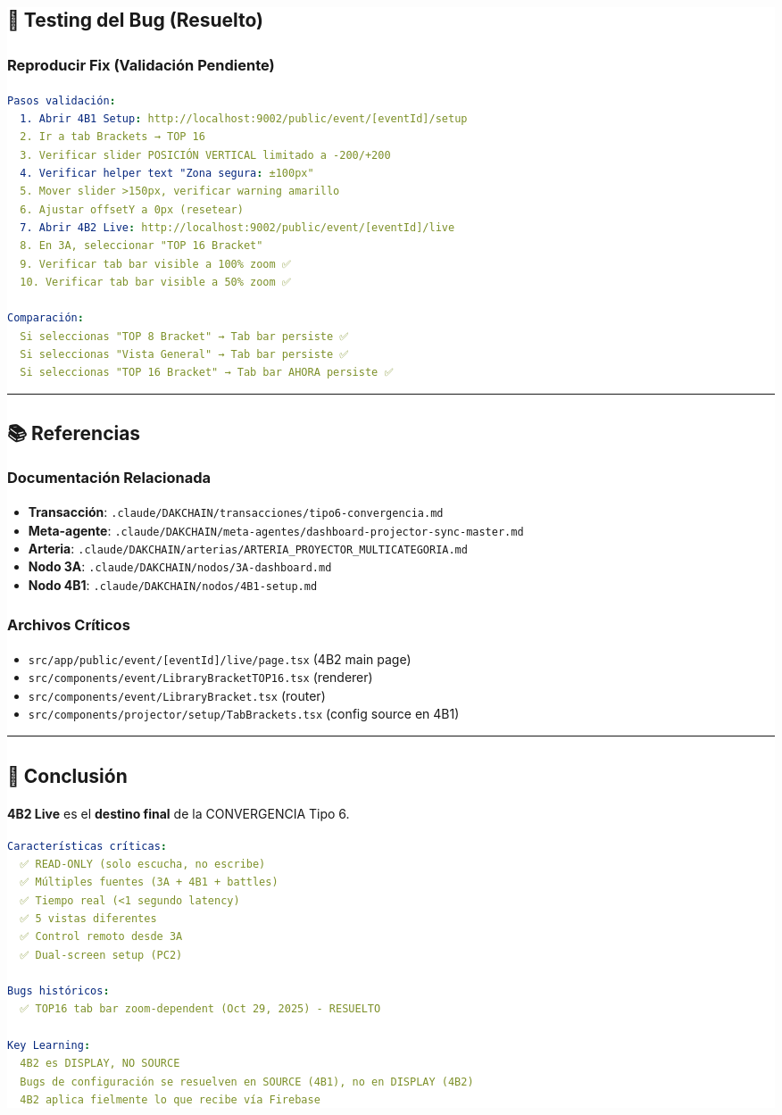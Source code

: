 
## 🧪 Testing del Bug (Resuelto)

### Reproducir Fix (Validación Pendiente)

```yaml
Pasos validación:
  1. Abrir 4B1 Setup: http://localhost:9002/public/event/[eventId]/setup
  2. Ir a tab Brackets → TOP 16
  3. Verificar slider POSICIÓN VERTICAL limitado a -200/+200
  4. Verificar helper text "Zona segura: ±100px"
  5. Mover slider >150px, verificar warning amarillo
  6. Ajustar offsetY a 0px (resetear)
  7. Abrir 4B2 Live: http://localhost:9002/public/event/[eventId]/live
  8. En 3A, seleccionar "TOP 16 Bracket"
  9. Verificar tab bar visible a 100% zoom ✅
  10. Verificar tab bar visible a 50% zoom ✅

Comparación:
  Si seleccionas "TOP 8 Bracket" → Tab bar persiste ✅
  Si seleccionas "Vista General" → Tab bar persiste ✅
  Si seleccionas "TOP 16 Bracket" → Tab bar AHORA persiste ✅
```

---

## 📚 Referencias

### Documentación Relacionada
- **Transacción**: `.claude/DAKCHAIN/transacciones/tipo6-convergencia.md`
- **Meta-agente**: `.claude/DAKCHAIN/meta-agentes/dashboard-projector-sync-master.md`
- **Arteria**: `.claude/DAKCHAIN/arterias/ARTERIA_PROYECTOR_MULTICATEGORIA.md`
- **Nodo 3A**: `.claude/DAKCHAIN/nodos/3A-dashboard.md`
- **Nodo 4B1**: `.claude/DAKCHAIN/nodos/4B1-setup.md`

### Archivos Críticos
- `src/app/public/event/[eventId]/live/page.tsx` (4B2 main page)
- `src/components/event/LibraryBracketTOP16.tsx` (renderer)
- `src/components/event/LibraryBracket.tsx` (router)
- `src/components/projector/setup/TabBrackets.tsx` (config source en 4B1)

---

## 🚀 Conclusión

**4B2 Live** es el **destino final** de la CONVERGENCIA Tipo 6.

```yaml
Características críticas:
  ✅ READ-ONLY (solo escucha, no escribe)
  ✅ Múltiples fuentes (3A + 4B1 + battles)
  ✅ Tiempo real (<1 segundo latency)
  ✅ 5 vistas diferentes
  ✅ Control remoto desde 3A
  ✅ Dual-screen setup (PC2)

Bugs históricos:
  ✅ TOP16 tab bar zoom-dependent (Oct 29, 2025) - RESUELTO

Key Learning:
  4B2 es DISPLAY, NO SOURCE
  Bugs de configuración se resuelven en SOURCE (4B1), no en DISPLAY (4B2)
  4B2 aplica fielmente lo que recibe vía Firebase
```